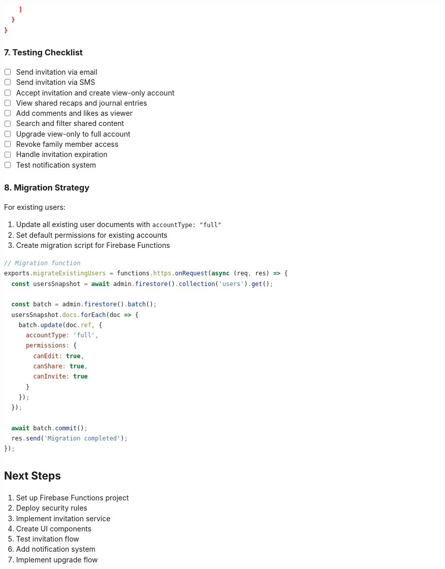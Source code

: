 ```json
    ]
  }
}
```

### 7. Testing Checklist

- [ ] Send invitation via email
- [ ] Send invitation via SMS
- [ ] Accept invitation and create view-only account
- [ ] View shared recaps and journal entries
- [ ] Add comments and likes as viewer
- [ ] Search and filter shared content
- [ ] Upgrade view-only to full account
- [ ] Revoke family member access
- [ ] Handle invitation expiration
- [ ] Test notification system

### 8. Migration Strategy

For existing users:
1. Update all existing user documents with `accountType: "full"`
2. Set default permissions for existing accounts
3. Create migration script for Firebase Functions

```javascript
// Migration function
exports.migrateExistingUsers = functions.https.onRequest(async (req, res) => {
  const usersSnapshot = await admin.firestore().collection('users').get();
  
  const batch = admin.firestore().batch();
  usersSnapshot.docs.forEach(doc => {
    batch.update(doc.ref, {
      accountType: 'full',
      permissions: {
        canEdit: true,
        canShare: true,
        canInvite: true
      }
    });
  });
  
  await batch.commit();
  res.send('Migration completed');
});
```

## Next Steps
1. Set up Firebase Functions project
2. Deploy security rules
3. Implement invitation service
4. Create UI components
5. Test invitation flow
6. Add notification system
7. Implement upgrade flow
